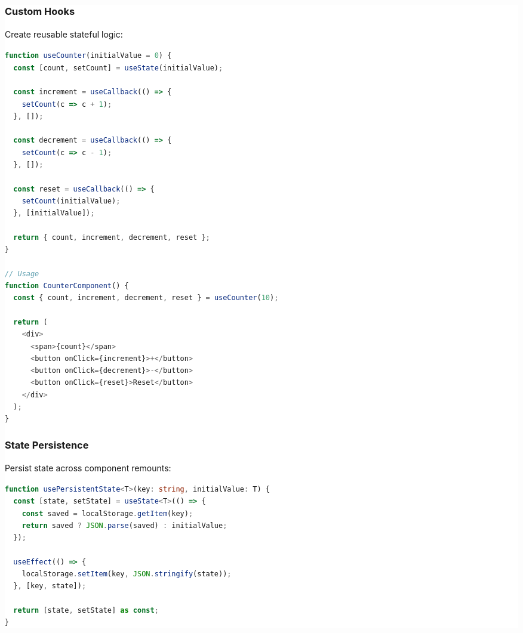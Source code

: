 ### Custom Hooks

Create reusable stateful logic:

```typescript
function useCounter(initialValue = 0) {
  const [count, setCount] = useState(initialValue);

  const increment = useCallback(() => {
    setCount(c => c + 1);
  }, []);

  const decrement = useCallback(() => {
    setCount(c => c - 1);
  }, []);

  const reset = useCallback(() => {
    setCount(initialValue);
  }, [initialValue]);

  return { count, increment, decrement, reset };
}

// Usage
function CounterComponent() {
  const { count, increment, decrement, reset } = useCounter(10);

  return (
    <div>
      <span>{count}</span>
      <button onClick={increment}>+</button>
      <button onClick={decrement}>-</button>
      <button onClick={reset}>Reset</button>
    </div>
  );
}
```

### State Persistence

Persist state across component remounts:

```typescript
function usePersistentState<T>(key: string, initialValue: T) {
  const [state, setState] = useState<T>(() => {
    const saved = localStorage.getItem(key);
    return saved ? JSON.parse(saved) : initialValue;
  });

  useEffect(() => {
    localStorage.setItem(key, JSON.stringify(state));
  }, [key, state]);

  return [state, setState] as const;
}
```
